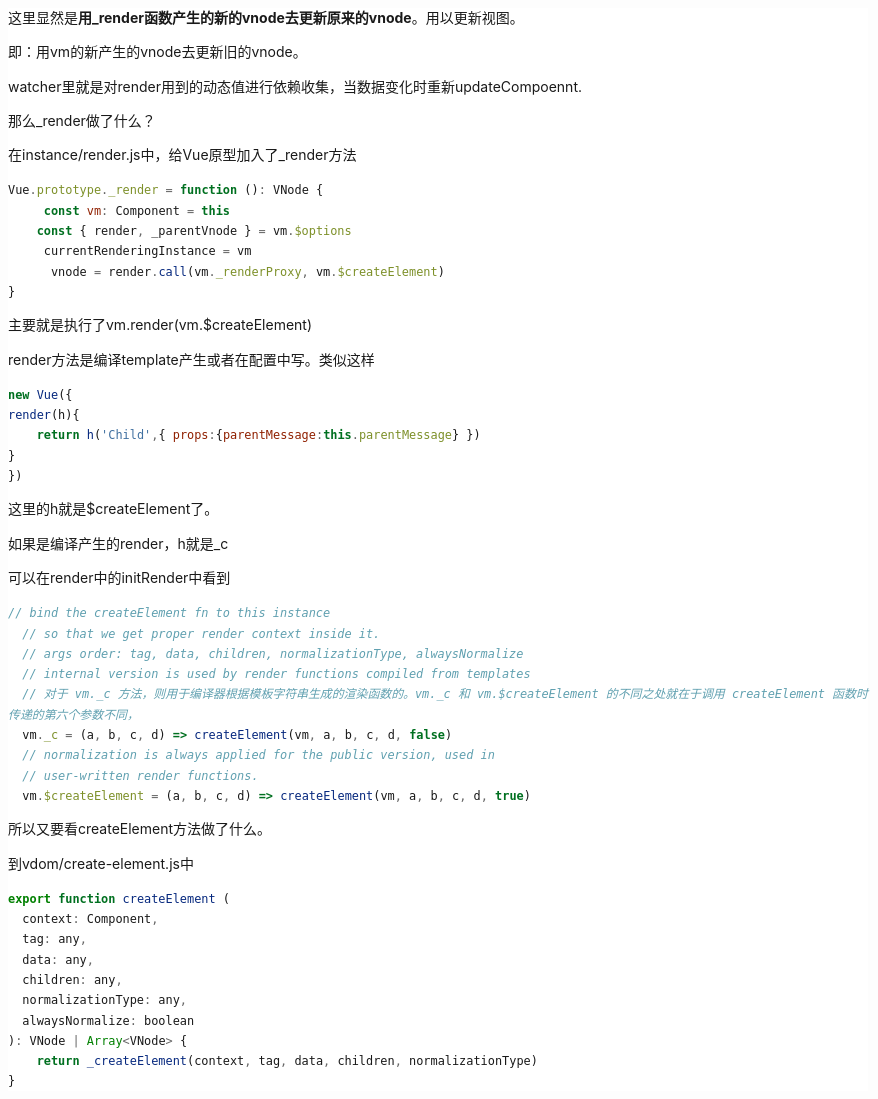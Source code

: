 这里显然是**用_render函数产生的新的vnode去更新原来的vnode**。用以更新视图。

即：用vm的新产生的vnode去更新旧的vnode。

watcher里就是对render用到的动态值进行依赖收集，当数据变化时重新updateCompoennt.

那么_render做了什么？

在instance/render.js中，给Vue原型加入了_render方法

```js
Vue.prototype._render = function (): VNode {
	 const vm: Component = this
    const { render, _parentVnode } = vm.$options
     currentRenderingInstance = vm
      vnode = render.call(vm._renderProxy, vm.$createElement)
}
```

主要就是执行了vm.render(vm.$createElement)

render方法是编译template产生或者在配置中写。类似这样

```js
new Vue({
render(h){
	return h('Child',{ props:{parentMessage:this.parentMessage} })
}
})
```

这里的h就是$createElement了。

如果是编译产生的render，h就是_c

可以在render中的initRender中看到

```js
// bind the createElement fn to this instance
  // so that we get proper render context inside it.
  // args order: tag, data, children, normalizationType, alwaysNormalize
  // internal version is used by render functions compiled from templates
  // 对于 vm._c 方法，则用于编译器根据模板字符串生成的渲染函数的。vm._c 和 vm.$createElement 的不同之处就在于调用 createElement 函数时传递的第六个参数不同，
  vm._c = (a, b, c, d) => createElement(vm, a, b, c, d, false)
  // normalization is always applied for the public version, used in
  // user-written render functions.
  vm.$createElement = (a, b, c, d) => createElement(vm, a, b, c, d, true)
```

所以又要看createElement方法做了什么。

到vdom/create-element.js中

```js
export function createElement (
  context: Component,
  tag: any,
  data: any,
  children: any,
  normalizationType: any,
  alwaysNormalize: boolean
): VNode | Array<VNode> {
	return _createElement(context, tag, data, children, normalizationType)
}
```
